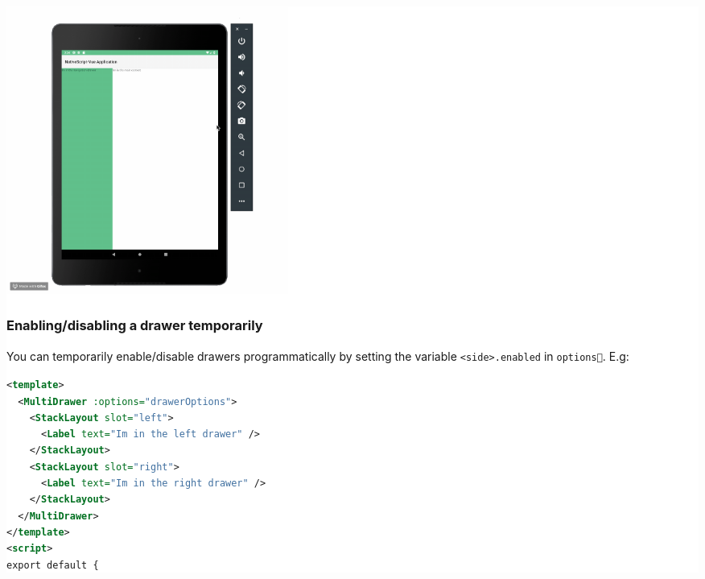 <img src="https://raw.githubusercontent.com/nativescript-vue/nativescript-vue-multi-drawer/master/responsive-tablet-demo.gif" width="350">

### Enabling/disabling a drawer temporarily

You can temporarily enable/disable drawers programmatically by setting the variable `<side>.enabled` in `options`. E.g:

```xml
<template>
  <MultiDrawer :options="drawerOptions">
    <StackLayout slot="left">
      <Label text="Im in the left drawer" />
    </StackLayout>
    <StackLayout slot="right">
      <Label text="Im in the right drawer" />
    </StackLayout>
  </MultiDrawer>
</template>
<script>
export default {
```